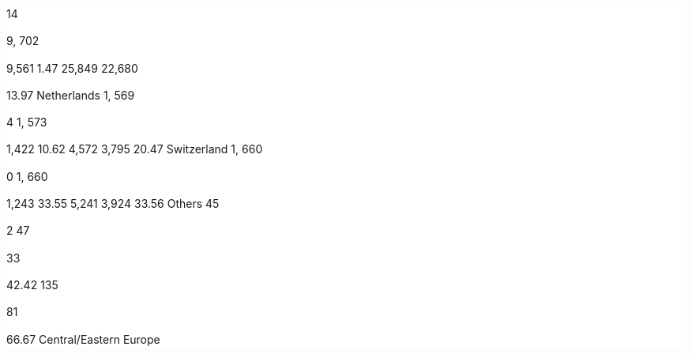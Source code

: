 14
 
9,
702
 
9,561 
1.47 
25,849 
22,680
 
13.97 
Netherlands 
1,
569
 
4 
1,
573
 
1,422 
10.62 
4,572 
3,795 
20.47 
Switzerland 
1,
660
 
0 
1,
660
 
1,243 
33.55 
5,241 
3,924 
33.56 
Others 
45
 
2 
47
 
33
 
42.42 
135
 
81
 
66.67 
Central/Eastern 
Europe 
 
 
 
 
 
 